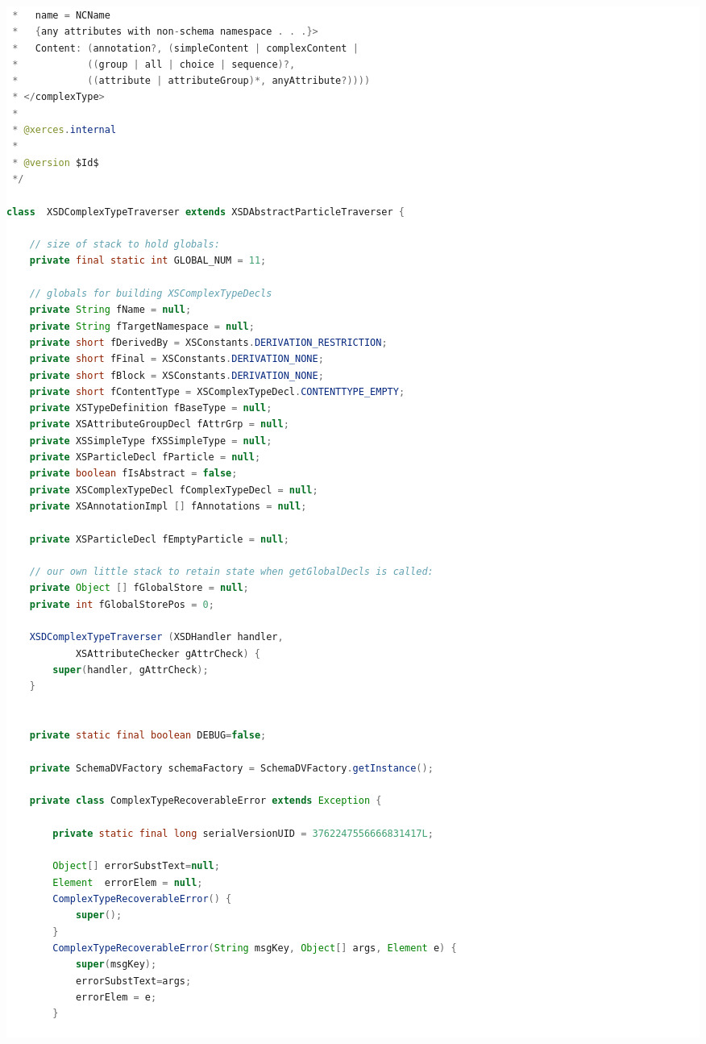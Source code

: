 ```java
 *   name = NCName
 *   {any attributes with non-schema namespace . . .}>
 *   Content: (annotation?, (simpleContent | complexContent |
 *            ((group | all | choice | sequence)?,
 *            ((attribute | attributeGroup)*, anyAttribute?))))
 * </complexType>
 * 
 * @xerces.internal  
 * 
 * @version $Id$
 */

class  XSDComplexTypeTraverser extends XSDAbstractParticleTraverser {
    
    // size of stack to hold globals:
    private final static int GLOBAL_NUM = 11;
    
    // globals for building XSComplexTypeDecls
    private String fName = null;
    private String fTargetNamespace = null;
    private short fDerivedBy = XSConstants.DERIVATION_RESTRICTION;
    private short fFinal = XSConstants.DERIVATION_NONE;
    private short fBlock = XSConstants.DERIVATION_NONE;
    private short fContentType = XSComplexTypeDecl.CONTENTTYPE_EMPTY;
    private XSTypeDefinition fBaseType = null;
    private XSAttributeGroupDecl fAttrGrp = null;
    private XSSimpleType fXSSimpleType = null;
    private XSParticleDecl fParticle = null;
    private boolean fIsAbstract = false;
    private XSComplexTypeDecl fComplexTypeDecl = null;
    private XSAnnotationImpl [] fAnnotations = null;
    
    private XSParticleDecl fEmptyParticle = null;
    
    // our own little stack to retain state when getGlobalDecls is called:
    private Object [] fGlobalStore = null;
    private int fGlobalStorePos = 0;
    
    XSDComplexTypeTraverser (XSDHandler handler,
            XSAttributeChecker gAttrCheck) {
        super(handler, gAttrCheck);
    }
    
    
    private static final boolean DEBUG=false;
    
    private SchemaDVFactory schemaFactory = SchemaDVFactory.getInstance();
    
    private class ComplexTypeRecoverableError extends Exception {
        
        private static final long serialVersionUID = 3762247556666831417L;
        
        Object[] errorSubstText=null;
        Element  errorElem = null;
        ComplexTypeRecoverableError() {
            super();
        }
        ComplexTypeRecoverableError(String msgKey, Object[] args, Element e) {
            super(msgKey);
            errorSubstText=args;
            errorElem = e;
        }
        
```